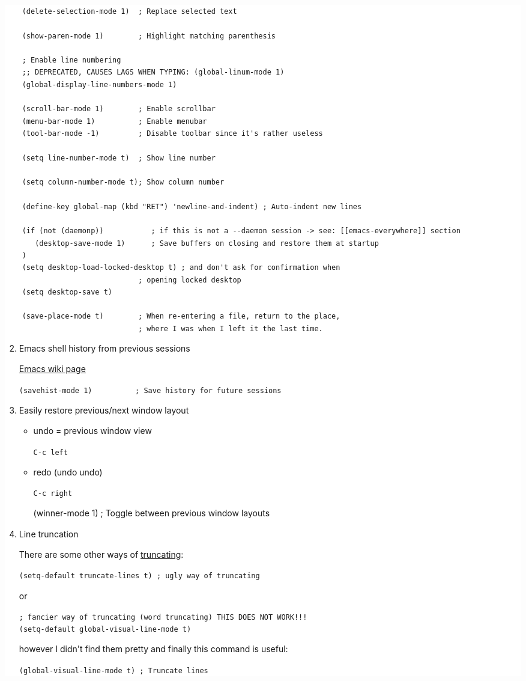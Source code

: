         (delete-selection-mode 1)  ; Replace selected text
        
        (show-paren-mode 1)        ; Highlight matching parenthesis
        
        ; Enable line numbering
        ;; DEPRECATED, CAUSES LAGS WHEN TYPING: (global-linum-mode 1)			
        (global-display-line-numbers-mode 1) 
        
        (scroll-bar-mode 1)        ; Enable scrollbar
        (menu-bar-mode 1)          ; Enable menubar
        (tool-bar-mode -1)         ; Disable toolbar since it's rather useless
        
        (setq line-number-mode t)  ; Show line number
        
        (setq column-number-mode t); Show column number
        
        (define-key global-map (kbd "RET") 'newline-and-indent) ; Auto-indent new lines
        
        (if (not (daemonp))           ; if this is not a --daemon session -> see: [[emacs-everywhere]] section
           (desktop-save-mode 1)      ; Save buffers on closing and restore them at startup
        )
        (setq desktop-load-locked-desktop t) ; and don't ask for confirmation when 
                                   ; opening locked desktop
        (setq desktop-save t)
        
        (save-place-mode t)        ; When re-entering a file, return to the place, 
                                   ; where I was when I left it the last time.

2.  Emacs shell history from previous sessions

    [Emacs wiki page](https://www.emacswiki.org/emacs/SaveHist)
    
        (savehist-mode 1)          ; Save history for future sessions

3.  Easily restore previous/next window layout

    -   undo = previous window view
        
            C-c left
    -   redo (undo undo)
        
            C-c right
    
        (winner-mode 1)            ; Toggle between previous window layouts

4.  Line truncation

    There are some other ways of [truncating](https://stackoverflow.com/questions/7577614/emacs-truncate-lines-in-all-buffers):
    
        (setq-default truncate-lines t) ; ugly way of truncating
    
    or
    
        ; fancier way of truncating (word truncating) THIS DOES NOT WORK!!!
        (setq-default global-visual-line-mode t) 
    
    however I didn't find them pretty and finally this command is useful:
    
        (global-visual-line-mode t) ; Truncate lines 

